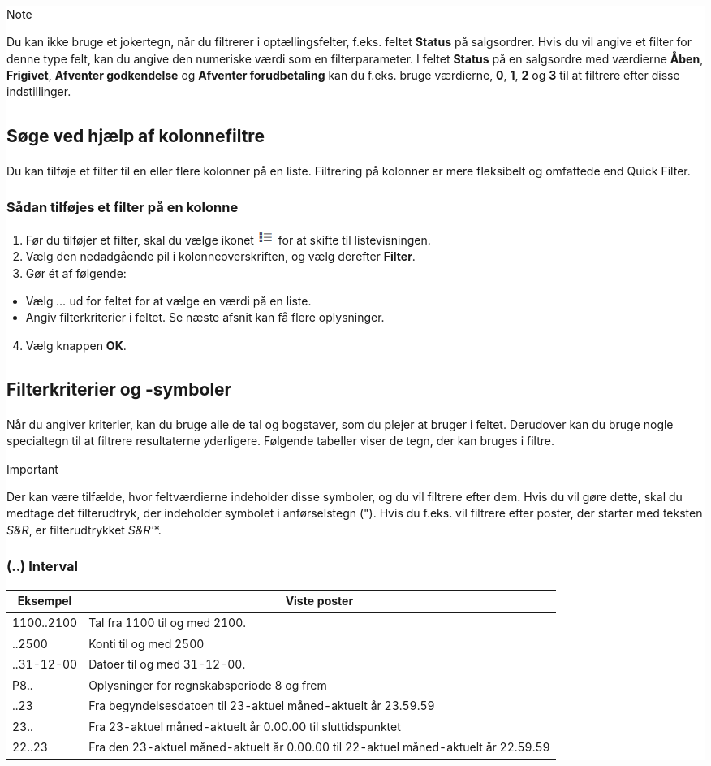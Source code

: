 > [!NOTE]  
>   Du kan ikke bruge et jokertegn, når du filtrerer i optællingsfelter, f.eks. feltet **Status** på salgsordrer. Hvis du vil angive et filter for denne type felt, kan du angive den numeriske værdi som en filterparameter. I feltet **Status** på en salgsordre med værdierne **Åben**, **Frigivet**, **Afventer godkendelse** og **Afventer forudbetaling** kan du f.eks. bruge værdierne, **0**, **1**, **2** og **3** til at filtrere efter disse indstillinger. 

## <a name="searching-by-using-column-filters"></a>Søge ved hjælp af kolonnefiltre
Du kan tilføje et filter til en eller flere kolonner på en liste. Filtrering på kolonner er mere fleksibelt og omfattede end Quick Filter. 

### <a name="to-add-a-filter-on-a-column"></a>Sådan tilføjes et filter på en kolonne
1.  Før du tilføjer et filter, skal du vælge ikonet ![Vis som liste](media/ui_show_as_list_icon.png "Pil til venstre Vis som liste") for at skifte til listevisningen.
2. Vælg den nedadgående pil i kolonneoverskriften, og vælg derefter **Filter**.
3. Gør ét af følgende: 
  -  Vælg *...* ud for feltet for at vælge en værdi på en liste.
  -  Angiv filterkriterier i feltet. Se næste afsnit kan få flere oplysninger.
4. Vælg knappen **OK**.

## <a name="filter-criteria-and-symbols"></a>Filterkriterier og -symboler
Når du angiver kriterier, kan du bruge alle de tal og bogstaver, som du plejer at bruger i feltet. Derudover kan du bruge nogle specialtegn til at filtrere resultaterne yderligere. Følgende tabeller viser de tegn, der kan bruges i filtre.  
  
> [!IMPORTANT]  
>  Der kan være tilfælde, hvor feltværdierne indeholder disse symboler, og du vil filtrere efter dem. Hvis du vil gøre dette, skal du medtage det filterudtryk, der indeholder symbolet i anførselstegn ("). Hvis du f.eks. vil filtrere efter poster, der starter med teksten *S&R*, er filterudtrykket **S&R*'**.  
  
### <a name="-interval"></a>(..) Interval  
  
|Eksempel|Viste poster|  
|-----------------------|-----------------------|  
|1100..2100|Tal fra 1100 til og med 2100.|  
|..2500|Konti til og med 2500|  
|..31-12-00|Datoer til og med 31-12-00.|  
|P8..|Oplysninger for regnskabsperiode 8 og frem|  
|..23|Fra begyndelsesdatoen til 23-aktuel måned-aktuelt år 23.59.59|  
|23..|Fra 23-aktuel måned-aktuelt år 0.00.00 til sluttidspunktet|  
|22..23|Fra den 23-aktuel måned-aktuelt år 0.00.00 til 22-aktuel måned-aktuelt år 22.59.59|  
  